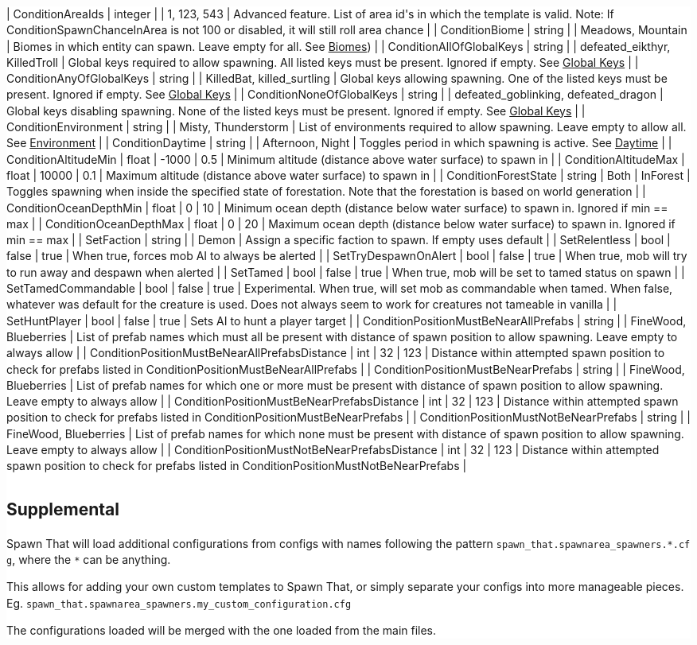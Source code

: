 | ConditionAreaIds | integer | | 1, 123, 543 | Advanced feature. List of area id's in which the template is valid. Note: If ConditionSpawnChanceInArea is not 100 or disabled, it will still roll area chance |
| ConditionBiome | string | | Meadows, Mountain | Biomes in which entity can spawn. Leave empty for all. See [Biomes](../field-options/field-options.md#biomes)) |
| ConditionAllOfGlobalKeys | string | | defeated_eikthyr, KilledTroll | Global keys required to allow spawning. All listed keys must be present. Ignored if empty. See [Global Keys](../field-options/field-options.md#global-keys) |
| ConditionAnyOfGlobalKeys | string | | KilledBat, killed_surtling | Global keys allowing spawning. One of the listed keys must be present. Ignored if empty. See [Global Keys](../field-options/field-options.md#global-keys) |
| ConditionNoneOfGlobalKeys | string | | defeated_goblinking, defeated_dragon | Global keys disabling spawning. None of the listed keys must be present. Ignored if empty. See [Global Keys](../field-options/field-options.md#global-keys) |
| ConditionEnvironment | string | | Misty, Thunderstorm | List of environments required to allow spawning. Leave empty to allow all. See [Environment](../field-options/field-options.md#environments) |
| ConditionDaytime | string | | Afternoon, Night | Toggles period in which spawning is active. See [Daytime](../field-options/field-options.md#daytime) |
| ConditionAltitudeMin | float | -1000 | 0.5 | Minimum altitude (distance above water surface) to spawn in |
| ConditionAltitudeMax | float | 10000 | 0.1 | Maximum altitude (distance above water surface) to spawn in |
| ConditionForestState | string | Both | InForest | Toggles spawning when inside the specified state of forestation. Note that the forestation is based on world generation | 
| ConditionOceanDepthMin | float | 0 | 10 | Minimum ocean depth (distance below water surface) to spawn in. Ignored if min == max |
| ConditionOceanDepthMax | float | 0 | 20 | Maximum ocean depth (distance below water surface) to spawn in. Ignored if min == max |
| SetFaction | string | | Demon | Assign a specific faction to spawn. If empty uses default |
| SetRelentless | bool | false | true | When true, forces mob AI to always be alerted |
| SetTryDespawnOnAlert | bool | false | true | When true, mob will try to run away and despawn when alerted |
| SetTamed | bool | false | true | When true, mob will be set to tamed status on spawn |
| SetTamedCommandable | bool | false | true | Experimental. When true, will set mob as commandable when tamed. When false, whatever was default for the creature is used. Does not always seem to work for creatures not tameable in vanilla |
| SetHuntPlayer | bool | false | true | Sets AI to hunt a player target |
| ConditionPositionMustBeNearAllPrefabs | string | | FineWood, Blueberries | List of prefab names which must all be present with distance of spawn position to allow spawning. Leave empty to always allow |
| ConditionPositionMustBeNearAllPrefabsDistance | int | 32 | 123 | Distance within attempted spawn position to check for prefabs listed in ConditionPositionMustBeNearAllPrefabs |
| ConditionPositionMustBeNearPrefabs | string | | FineWood, Blueberries | List of prefab names for which one or more must be present with distance of spawn position to allow spawning. Leave empty to always allow |
| ConditionPositionMustBeNearPrefabsDistance | int | 32 | 123 | Distance within attempted spawn position to check for prefabs listed in ConditionPositionMustBeNearPrefabs |
| ConditionPositionMustNotBeNearPrefabs | string | | FineWood, Blueberries | List of prefab names for which none must be present with distance of spawn position to allow spawning. Leave empty to always allow |
| ConditionPositionMustNotBeNearPrefabsDistance | int | 32 | 123 | Distance within attempted spawn position to check for prefabs listed in ConditionPositionMustNotBeNearPrefabs |

## Supplemental

Spawn That will load additional configurations from configs with names following the pattern `spawn_that.spawnarea_spawners.*.cfg`, where the `*` can be anything.

This allows for adding your own custom templates to Spawn That, or simply separate your configs into more manageable pieces.
Eg. `spawn_that.spawnarea_spawners.my_custom_configuration.cfg`

The configurations loaded will be merged with the one loaded from the main files.
